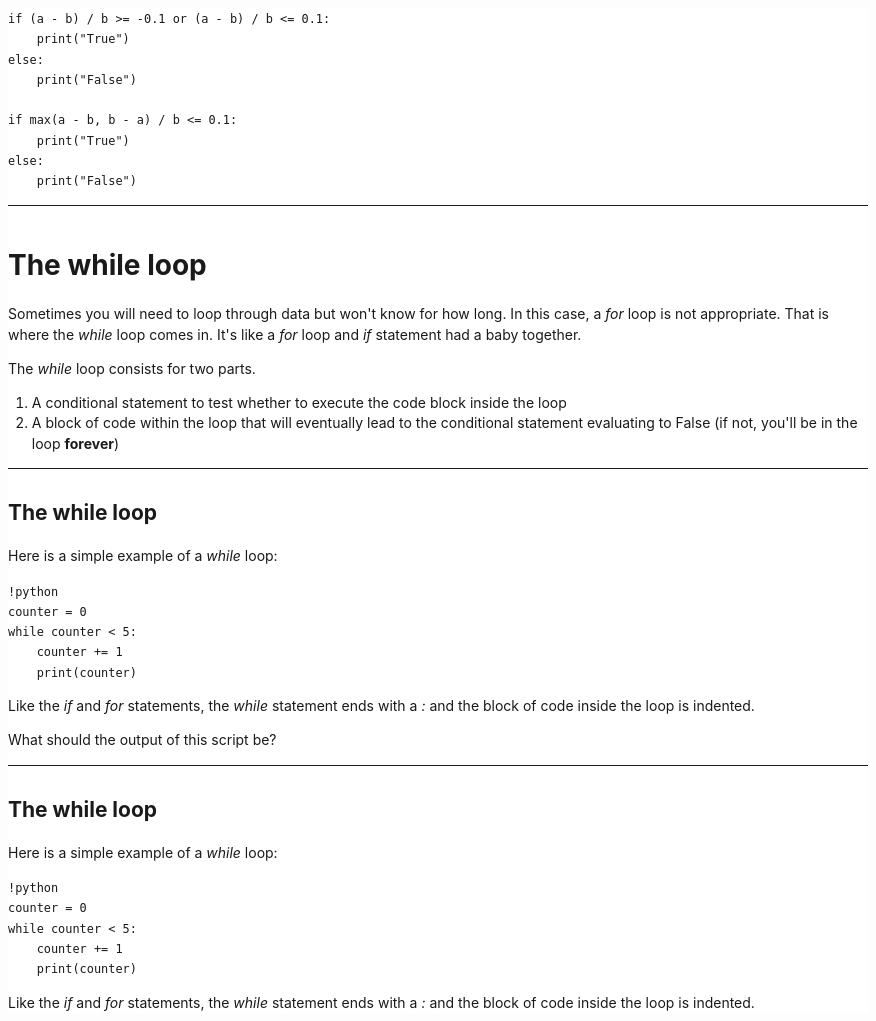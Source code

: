 	if (a - b) / b >= -0.1 or (a - b) / b <= 0.1:
		print("True")
	else:
		print("False")

	if max(a - b, b - a) / b <= 0.1:
		print("True")
	else:
		print("False")

---

# The while loop

Sometimes you will need to loop through data but won't know for how long. In this case, a *for* loop is not appropriate. That is where the *while* loop comes in. It's like a *for* loop and *if* statement had a baby together.

The *while* loop consists for two parts.

1. A conditional statement to test whether to execute the code block inside the loop
2. A block of code within the loop that will eventually lead to the conditional statement evaluating to False (if not, you'll be in the loop **forever**)

---

## The while loop

Here is a simple example of a *while* loop:

	!python
	counter = 0
	while counter < 5:
		counter += 1
		print(counter)

Like the *if* and *for* statements, the *while* statement ends with a *:* and the block of code inside the loop is indented.

What should the output of this script be?

---

## The while loop

Here is a simple example of a *while* loop:

	!python
	counter = 0
	while counter < 5:
		counter += 1
		print(counter)

Like the *if* and *for* statements, the *while* statement ends with a *:* and the block of code inside the loop is indented.
